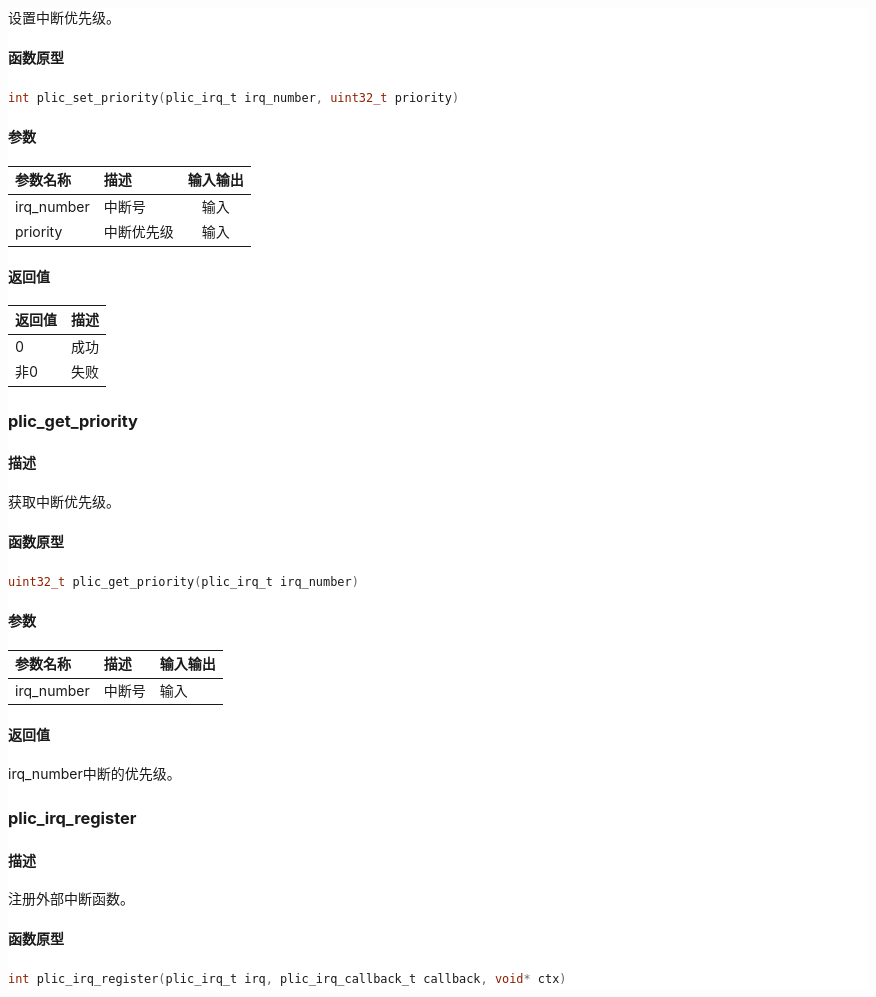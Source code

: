 设置中断优先级。

#### 函数原型

```c
int plic_set_priority(plic_irq_t irq_number, uint32_t priority)
```

#### 参数

| 参数名称     |   描述     |  输入输出  |
| :--------   | :-----     | :----:     |
| irq\_number | 中断号 | 输入 |
| priority | 中断优先级 | 输入 |

#### 返回值

| 返回值 | 描述 |
| :----  | :----|
| 0      | 成功 |
| 非0    | 失败 |

### plic\_get\_priority

#### 描述

获取中断优先级。

#### 函数原型

```c
uint32_t plic_get_priority(plic_irq_t irq_number)
```

#### 参数

| 参数名称      |   描述     |  输入输出  |
| :------------| :----------| :-------- |
| irq\_number  | 中断号     | 输入      |

#### 返回值

irq_number中断的优先级。

### plic\_irq\_register

#### 描述

注册外部中断函数。

#### 函数原型

```c
int plic_irq_register(plic_irq_t irq, plic_irq_callback_t callback, void* ctx)
```
